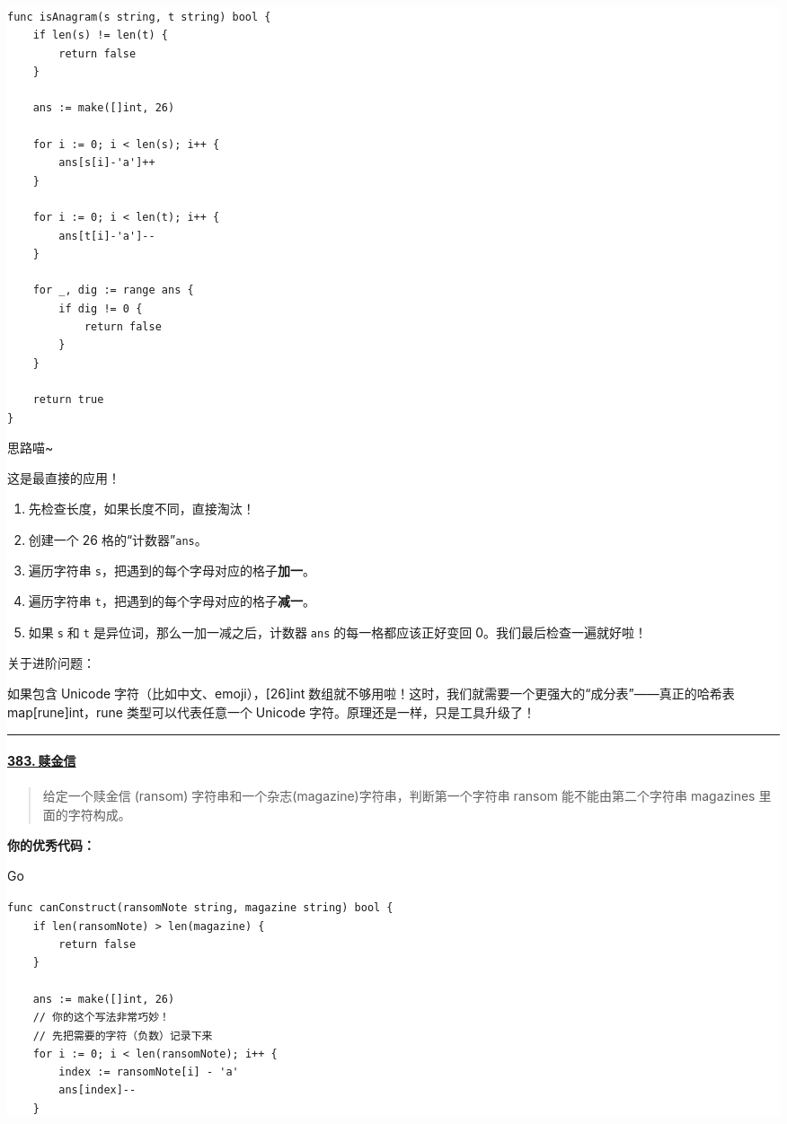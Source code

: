 ```
func isAnagram(s string, t string) bool {
	if len(s) != len(t) {
		return false
	}

	ans := make([]int, 26)

	for i := 0; i < len(s); i++ {
		ans[s[i]-'a']++
	}

	for i := 0; i < len(t); i++ {
		ans[t[i]-'a']--
	}

	for _, dig := range ans {
		if dig != 0 {
			return false
		}
	}

	return true
}
```

思路喵~

这是最直接的应用！

1. 先检查长度，如果长度不同，直接淘汰！
    
2. 创建一个 26 格的“计数器”`ans`。
    
3. 遍历字符串 `s`，把遇到的每个字母对应的格子**加一**。
    
4. 遍历字符串 `t`，把遇到的每个字母对应的格子**减一**。
    
5. 如果 `s` 和 `t` 是异位词，那么一加一减之后，计数器 `ans` 的每一格都应该正好变回 0。我们最后检查一遍就好啦！
    

关于进阶问题：

如果包含 Unicode 字符（比如中文、emoji），[26]int 数组就不够用啦！这时，我们就需要一个更强大的“成分表”——真正的哈希表 map[rune]int，rune 类型可以代表任意一个 Unicode 字符。原理还是一样，只是工具升级了！

---

#### **[383. 赎金信](https://leetcode.cn/problems/ransom-note/)**

> 给定一个赎金信 (ransom) 字符串和一个杂志(magazine)字符串，判断第一个字符串 ransom 能不能由第二个字符串 magazines 里面的字符构成。

**你的优秀代码：**

Go

```
func canConstruct(ransomNote string, magazine string) bool {
	if len(ransomNote) > len(magazine) {
		return false
	}

	ans := make([]int, 26)
    // 你的这个写法非常巧妙！
    // 先把需要的字符（负数）记录下来
	for i := 0; i < len(ransomNote); i++ {
		index := ransomNote[i] - 'a'
		ans[index]--
	}

```